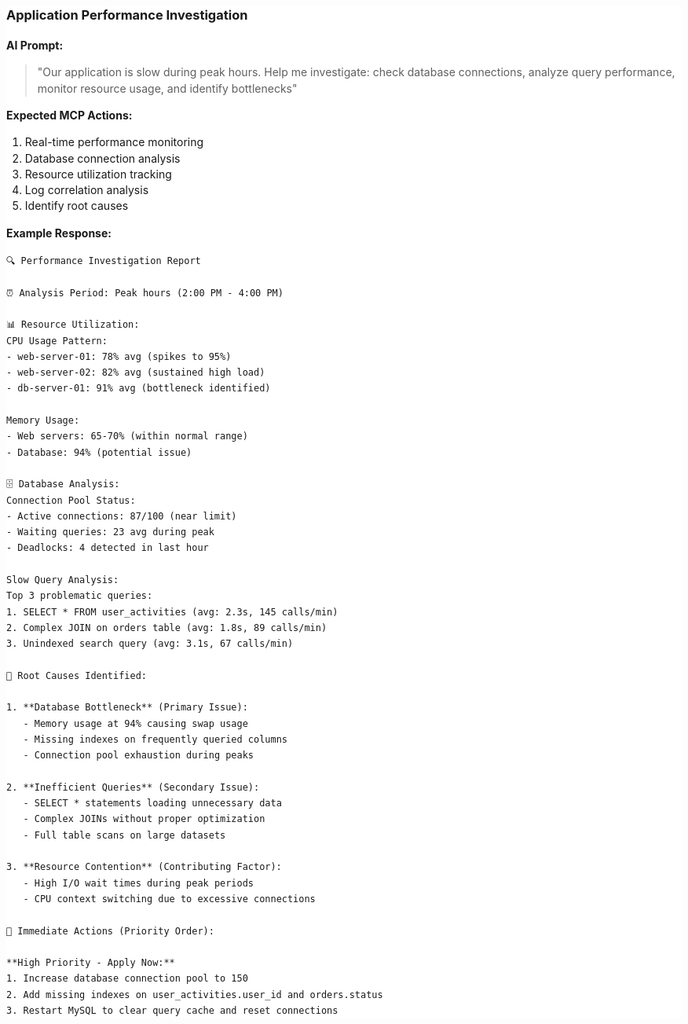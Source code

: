 ### Application Performance Investigation

**AI Prompt:**
> "Our application is slow during peak hours. Help me investigate: check database connections, analyze query performance, monitor resource usage, and identify bottlenecks"

**Expected MCP Actions:**
1. Real-time performance monitoring
2. Database connection analysis
3. Resource utilization tracking
4. Log correlation analysis
5. Identify root causes

**Example Response:**
```
🔍 Performance Investigation Report

⏰ Analysis Period: Peak hours (2:00 PM - 4:00 PM)

📊 Resource Utilization:
CPU Usage Pattern:
- web-server-01: 78% avg (spikes to 95%)
- web-server-02: 82% avg (sustained high load)
- db-server-01: 91% avg (bottleneck identified)

Memory Usage:
- Web servers: 65-70% (within normal range)
- Database: 94% (potential issue)

🗄️ Database Analysis:
Connection Pool Status:
- Active connections: 87/100 (near limit)
- Waiting queries: 23 avg during peak
- Deadlocks: 4 detected in last hour

Slow Query Analysis:
Top 3 problematic queries:
1. SELECT * FROM user_activities (avg: 2.3s, 145 calls/min)
2. Complex JOIN on orders table (avg: 1.8s, 89 calls/min)
3. Unindexed search query (avg: 3.1s, 67 calls/min)

🚨 Root Causes Identified:

1. **Database Bottleneck** (Primary Issue):
   - Memory usage at 94% causing swap usage
   - Missing indexes on frequently queried columns
   - Connection pool exhaustion during peaks

2. **Inefficient Queries** (Secondary Issue):
   - SELECT * statements loading unnecessary data
   - Complex JOINs without proper optimization
   - Full table scans on large datasets

3. **Resource Contention** (Contributing Factor):
   - High I/O wait times during peak periods
   - CPU context switching due to excessive connections

🔧 Immediate Actions (Priority Order):

**High Priority - Apply Now:**
1. Increase database connection pool to 150
2. Add missing indexes on user_activities.user_id and orders.status
3. Restart MySQL to clear query cache and reset connections

```